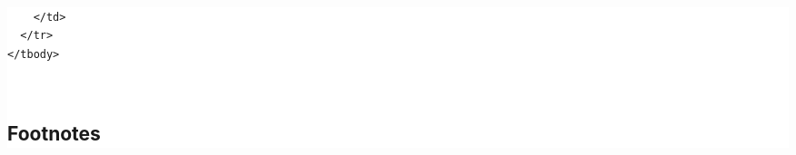         </td>
      </tr>
    </tbody>
  </table>
</figure>

<br>

## Footnotes

[^387]: See second note at page [195](/en/book/Islam/Selections_from_the_Poetry_of_the_Afghans/42#p195).

[^388]: The name of a celebrated Arabian physician, erroneously called Avicenna in the West.

[^389]: Among the three hundred and fifty-six persons who, among the Ṣūfis, are accounted holy men, nine only are deemed qualified to invest others with authority as teachers: these nine consist of the pole of poles, three poles, and five props, and these nine alone can be deemed perfect teachers or spiritual guides. It is to his spiritual guide, the pole of whom he was a disciple, that the poet addresses the lines above.

[^390]: Og, king of Bashan.

[^391]: See note at page [29](/en/book/Islam/Selections_from_the_Poetry_of_the_Afghans/12#p29).

[^392]: The name of a Ṣūfi teacher, who is said to have attained the highest stage of Ṣūfi-ism, and who proclaimed, “I am the truth;” or, in other words, “I am God.” The constant repetition of this impious phrase alarmed the orthodox priesthood, and he was therefore seized and impaled.

[^393]: The name of a Persian king, Cyrus.

[^394]: See note at page [201](/en/book/Islam/Selections_from_the_Poetry_of_the_Afghans/42#p201).

[^395]: The prosperous here signifies “ immortal joys,” and the adverse, “worldly pleasures.”

[^396]: Muḥammad the Prophet is probably meant here; but see note at page [137](/en/book/Islam/Selections_from_the_Poetry_of_the_Afghans/32#p137).

[^397]: The body, the borrowed garment of the soul.

[^398]: It is believed that the wound which a diamond touches will never heal.

[^399]: See note at page [48](/en/book/Islam/Selections_from_the_Poetry_of_the_Afghans/12#p48).

[^400]: Elias, said to have been a grandson of Shem, son of Noah.

[^401]: To become face-blackened, is to become disgraced; and red-faced, to be honoured and exalted.

[^402]: The tulip of a blood-red colour.

[^403]: See note at page [338](#page_338).

[^404]: See third note at page [207](/en/book/Islam/Selections_from_the_Poetry_of_the_Afghans/42#p207).

[^405]: See second note at page [201](/en/book/Islam/Selections_from_the_Poetry_of_the_Afghans/42#p201).

[^406]: See note at page [338](#page_338).